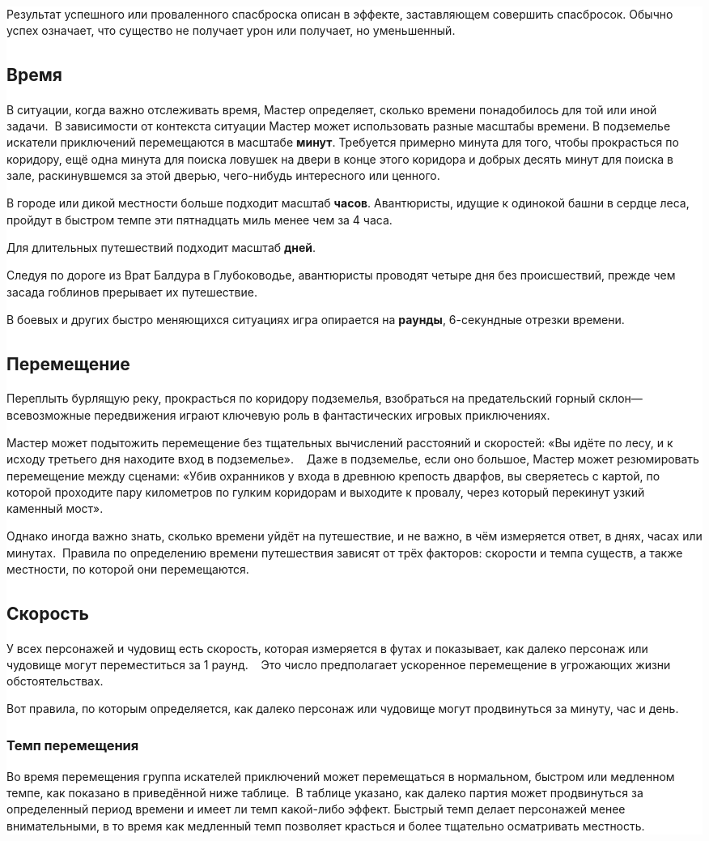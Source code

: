 Результат успешного или проваленного спасброска описан в эффекте, заставляющем совершить спасбросок. Обычно успех означает, что существо не получает урон или получает, но уменьшенный.

## Время

В ситуации, когда важно отслеживать время, Мастер определяет, сколько времени понадобилось для той или иной задачи.  В зависимости от контекста ситуации Мастер может использовать разные масштабы времени. В подземелье искатели приключений перемещаются в масштабе **минут**. Требуется примерно минута для того, чтобы прокрасться по коридору, ещё одна минута для поиска ловушек на двери в конце этого коридора и добрых десять минут для поиска в зале, раскинувшемся за этой дверью, чего-нибудь интересного или ценного.

В городе или дикой местности больше подходит масштаб **часов**. Авантюристы, идущие к одинокой башни в сердце леса, пройдут в быстром темпе эти пятнадцать миль менее чем за 4 часа.

Для длительных путешествий подходит масштаб **дней**.

Следуя по дороге из Врат Балдура в Глубоководье, авантюристы проводят четыре дня без происшествий, прежде чем засада гоблинов прерывает их путешествие.

В боевых и других быстро меняющихся ситуациях игра опирается на **раунды**, 6-секундные отрезки времени.

## Перемещение

Переплыть бурлящую реку, прокрасться по коридору подземелья, взобраться на предательский горный склон—всевозможные передвижения играют ключевую роль в фантастических игровых приключениях.

Мастер может подытожить перемещение без тщательных вычислений расстояний и скоростей: «Вы идёте по лесу, и к исходу третьего дня находите вход в подземелье».    Даже в подземелье, если оно большое, Мастер может резюмировать перемещение между сценами: «Убив охранников у входа в древнюю крепость дварфов, вы сверяетесь с картой, по которой проходите пару километров по гулким коридорам и выходите к провалу, через который перекинут узкий каменный мост». 

Однако иногда важно знать, сколько времени уйдёт на путешествие, и не важно, в чём измеряется ответ, в днях, часах или минутах.  Правила по определению времени путешествия зависят от трёх факторов: скорости и темпа существ, а также местности, по которой они перемещаются.

## Скорость

У всех персонажей и чудовищ есть скорость, которая измеряется в футах и показывает, как далеко персонаж или чудовище могут переместиться за 1 раунд.    Это число предполагает ускоренное перемещение в угрожающих жизни обстоятельствах. 

Вот правила, по которым определяется, как далеко персонаж или чудовище могут продвинуться за минуту, час и день.

### Темп перемещения

Во время перемещения группа искателей приключений может перемещаться в нормальном, быстром или медленном темпе, как показано в приведённой ниже таблице.  В таблице указано, как далеко партия может продвинуться за определенный период времени и имеет ли темп какой-либо эффект. Быстрый темп делает персонажей менее внимательными, в то время как медленный темп позволяет красться и более тщательно осматривать местность.
